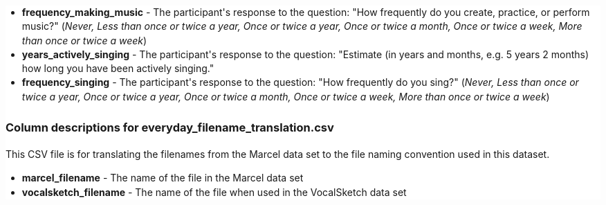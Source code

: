 * **frequency\_making\_music** - The participant's response to the question: "How frequently do you create, practice, or perform music?" (*Never, Less than once or twice a year, Once or twice a year, Once or twice a month, Once or twice a week, More than once or twice a week*)
* **years\_actively\_singing** - The participant's response to the question: "Estimate (in years and months, e.g. 5 years 2 months) how long you have been actively singing."
* **frequency\_singing** - The participant's response to the question: "How frequently do you sing?" (*Never, Less than once or twice a year, Once or twice a year, Once or twice a month, Once or twice a week, More than once or twice a week*)


### Column descriptions for everyday_filename_translation.csv
This CSV file is for translating the filenames from the Marcel data set to the file naming convention used in this dataset.
* **marcel_filename** - The name of the file in the Marcel data set
* **vocalsketch_filename** - The name of the file when used in the VocalSketch data set